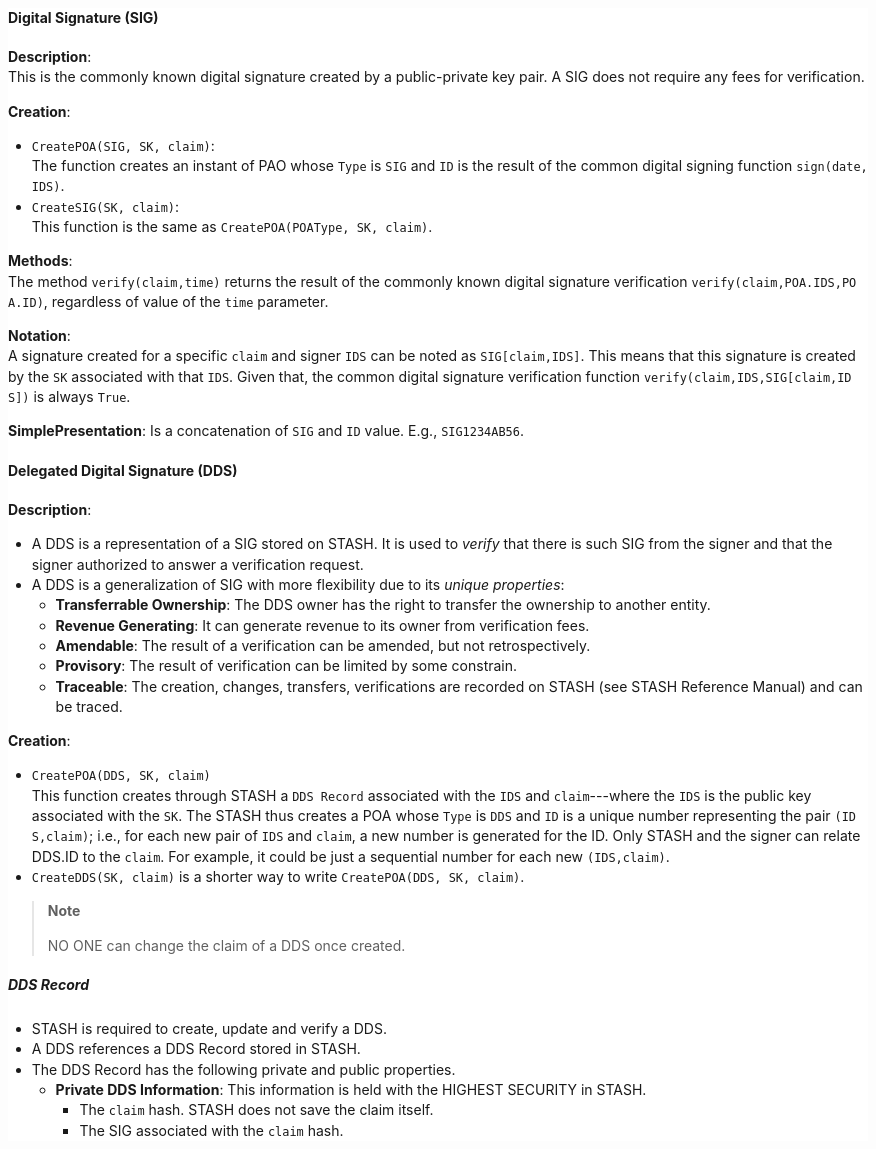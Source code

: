 #### Digital Signature (SIG)

**Description**:\
This is the commonly known digital signature created by a public-private key pair. A SIG does not require any fees for verification.

**Creation**:
- `CreatePOA(SIG, SK, claim)`:\
   The function creates an instant of PAO whose `Type` is `SIG` and `ID` is the result of the common digital signing function `sign(date, IDS)`. 
- `CreateSIG(SK, claim)`:\
   This function is the same as `CreatePOA(POAType, SK, claim)`.

**Methods**:\
The method `verify(claim,time)` returns the result of the commonly known digital signature verification `verify(claim,POA.IDS,POA.ID)`, regardless of value of the `time` parameter.

**Notation**:\
A signature created for a specific `claim` and signer `IDS` can be noted as `SIG[claim,IDS]`. This means that this signature is created by the `SK` associated with that `IDS`. 
Given that, the common digital signature verification function `verify(claim,IDS,SIG[claim,IDS])` is always `True`.

**SimplePresentation**: 
Is a concatenation of `SIG` and `ID` value. E.g., `SIG1234AB56`.

#### Delegated Digital Signature (DDS)

**Description**:
- A DDS is a representation of a SIG stored on STASH. It is used to _verify_ that there is such SIG from the signer and that the signer authorized to answer a verification request. 
- A DDS is a generalization of SIG with more flexibility due to its *unique properties*:
   - **Transferrable Ownership**: The DDS owner has the right to transfer the ownership to another entity.
   - **Revenue Generating**: It can generate revenue to its owner from verification fees.
   - **Amendable**: The result of a verification can be amended, but not retrospectively.
   - **Provisory**: The result of verification can be limited by some constrain.
   - **Traceable**: The creation, changes, transfers, verifications are recorded on STASH (see STASH Reference Manual) and can be traced.

**Creation**:
- `CreatePOA(DDS, SK, claim)`\
   This function creates through STASH a `DDS Record` associated with the `IDS` and `claim`---where the `IDS` is the public key associated with the `SK`. The STASH thus creates a POA whose `Type` is `DDS` and `ID` is a unique number representing the pair `(IDS,claim)`; i.e., for each new pair of `IDS` and `claim`, a new number is generated for the ID. Only STASH and the signer can relate DDS.ID to the `claim`. For example, it could be just a sequential number for each new `(IDS,claim)`.
- `CreateDDS(SK, claim)` is a shorter way to write `CreatePOA(DDS, SK, claim)`.

> **Note**
> 
> NO ONE can change the claim of a DDS once created.

##### DDS Record
- STASH is required to create, update and verify a DDS.
- A DDS references a DDS Record stored in STASH. 
- The DDS Record has the following private and public properties.
   - **Private DDS Information**: This information is held with the HIGHEST SECURITY in STASH.
      - The `claim` hash. STASH does not save the claim itself.
      - The SIG associated with the `claim` hash.
